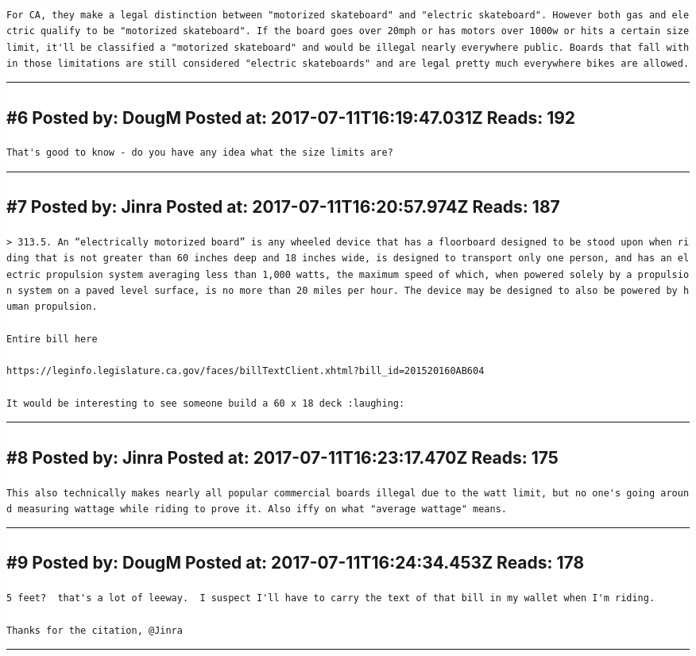 ```
For CA, they make a legal distinction between "motorized skateboard" and "electric skateboard". However both gas and electric qualify to be "motorized skateboard". If the board goes over 20mph or has motors over 1000w or hits a certain size limit, it'll be classified a "motorized skateboard" and would be illegal nearly everywhere public. Boards that fall within those limitations are still considered "electric skateboards" and are legal pretty much everywhere bikes are allowed.
```

---
## \#6 Posted by: DougM Posted at: 2017-07-11T16:19:47.031Z Reads: 192

```
That's good to know - do you have any idea what the size limits are?
```

---
## \#7 Posted by: Jinra Posted at: 2017-07-11T16:20:57.974Z Reads: 187

```
> 313.5. An “electrically motorized board” is any wheeled device that has a floorboard designed to be stood upon when riding that is not greater than 60 inches deep and 18 inches wide, is designed to transport only one person, and has an electric propulsion system averaging less than 1,000 watts, the maximum speed of which, when powered solely by a propulsion system on a paved level surface, is no more than 20 miles per hour. The device may be designed to also be powered by human propulsion.

Entire bill here

https://leginfo.legislature.ca.gov/faces/billTextClient.xhtml?bill_id=201520160AB604

It would be interesting to see someone build a 60 x 18 deck :laughing:
```

---
## \#8 Posted by: Jinra Posted at: 2017-07-11T16:23:17.470Z Reads: 175

```
This also technically makes nearly all popular commercial boards illegal due to the watt limit, but no one's going around measuring wattage while riding to prove it. Also iffy on what "average wattage" means.
```

---
## \#9 Posted by: DougM Posted at: 2017-07-11T16:24:34.453Z Reads: 178

```
5 feet?  that's a lot of leeway.  I suspect I'll have to carry the text of that bill in my wallet when I'm riding.

Thanks for the citation, @Jinra
```

---